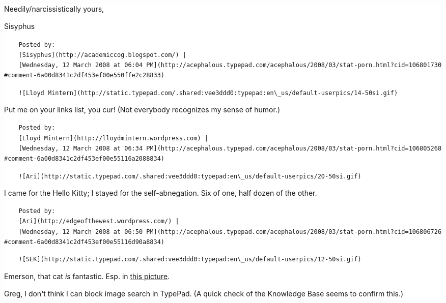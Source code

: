 Needily/narcissistically yours,  

Sisyphus

	

		Posted by:
		[Sisyphus](http://academiccog.blogspot.com/) |
		[Wednesday, 12 March 2008 at 06:04 PM](http://acephalous.typepad.com/acephalous/2008/03/stat-porn.html?cid=106801730#comment-6a00d8341c2df453ef00e550ffe2c28833)

[]()

	

		![Lloyd Mintern](http://static.typepad.com/.shared:vee3ddd0:typepad:en\_us/default-userpics/14-50si.gif)
	

	

		

Put me on your links list, you cur! (Not everybody recognizes my sense of humor.)

	

		Posted by:
		[Lloyd Mintern](http://lloydmintern.wordpress.com) |
		[Wednesday, 12 March 2008 at 06:34 PM](http://acephalous.typepad.com/acephalous/2008/03/stat-porn.html?cid=106805268#comment-6a00d8341c2df453ef00e55116a2088834)

[]()

	

		![Ari](http://static.typepad.com/.shared:vee3ddd0:typepad:en\_us/default-userpics/20-50si.gif)
	

	

		

I came for the Hello Kitty; I stayed for the self-abnegation.  Six of one, half dozen of the other.

	

		Posted by:
		[Ari](http://edgeofthewest.wordpress.com/) |
		[Wednesday, 12 March 2008 at 06:50 PM](http://acephalous.typepad.com/acephalous/2008/03/stat-porn.html?cid=106806726#comment-6a00d8341c2df453ef00e55116d90a8834)

[]()

	

		![SEK](http://static.typepad.com/.shared:vee3ddd0:typepad:en\_us/default-userpics/12-50si.gif)
	

	

		

Emerson, that cat _is_ fantastic.  Esp. in [this picture](http://nerdnirvana.org/wp-content/uploads/2006/07/13207.jpg).

Greg, I don't think I can block image search in TypePad.  (A quick check of the Knowledge Base seems to confirm this.)  
